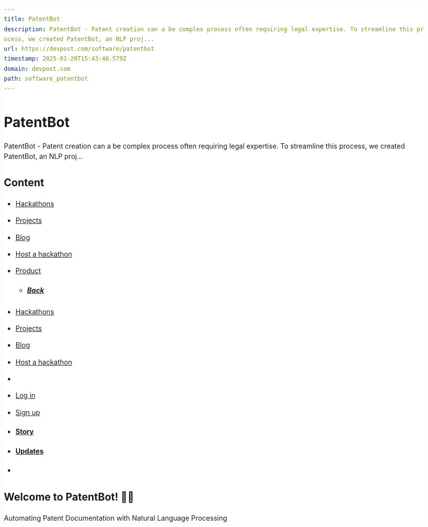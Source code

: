 ```yaml
---
title: PatentBot
description: PatentBot - Patent creation can a be complex process often requiring legal expertise. To streamline this process, we created PatentBot, an NLP proj...
url: https://devpost.com/software/patentbot
timestamp: 2025-01-20T15:43:46.579Z
domain: devpost.com
path: software_patentbot
---
```


# PatentBot


PatentBot - Patent creation can a be complex process often requiring legal expertise. To streamline this process, we created PatentBot, an NLP proj...


## Content

*   [Hackathons](https://devpost.com/hackathons)

*   [Projects](https://devpost.com/software)

*   [Blog](https://info.devpost.com/blog)

*   [Host a hackathon](https://info.devpost.com/)

*   [Product](https://devpost.com/software/patentbot#)
    *   ##### [Back](https://devpost.com/software/patentbot#)
        

*   [Hackathons](https://devpost.com/hackathons)

*   [Projects](https://devpost.com/software)

*   [Blog](https://info.devpost.com/blog)

*   [Host a hackathon](https://info.devpost.com/)
*   

*   [Log in](https://secure.devpost.com/users/login?ref=top-nav-login)
*   [Sign up](https://secure.devpost.com/users/register?ref_content=signup_global_nav&ref_feature=signup&ref_medium=button)

*   #### [Story](https://devpost.com/software/patentbot)
    
*   #### [Updates](https://devpost.com/software/patentbot#updates)
    

*   

Welcome to PatentBot! 🚀🤖
--------------------------

Automating Patent Documentation with Natural Language Processing
